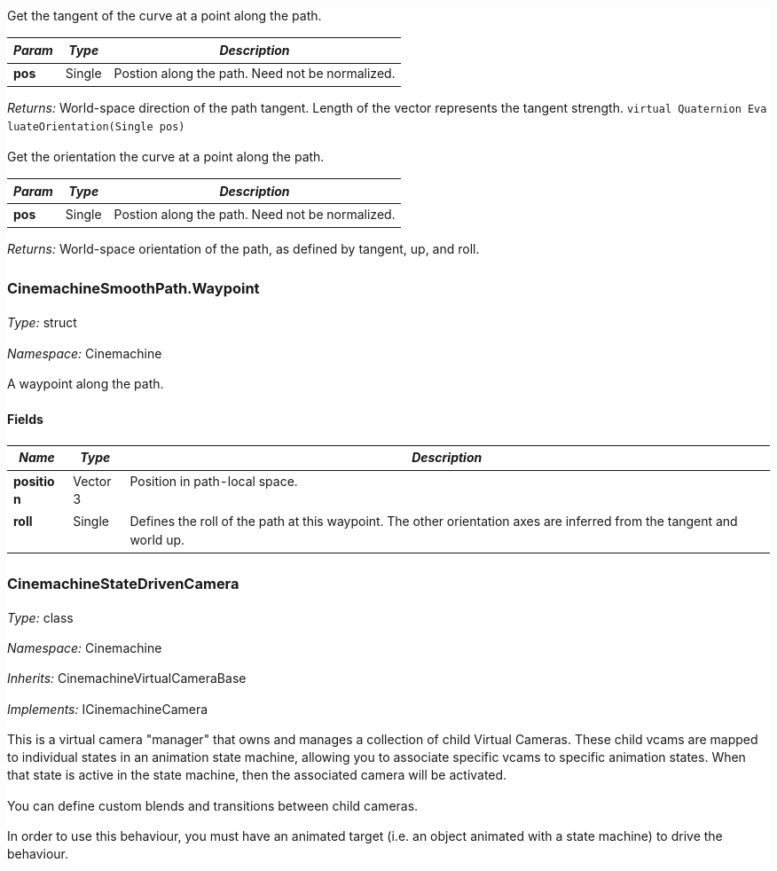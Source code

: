 Get the tangent of the curve at a point along the path.


| _Param_ | _Type_ | _Description_ |
| --- | --- | --- |
| **pos** | Single | Postion along the path.  Need not be normalized. |

_Returns:_ World-space direction of the path tangent.  Length of the vector represents the tangent strength.
``virtual Quaternion EvaluateOrientation(Single pos)``

Get the orientation the curve at a point along the path.


| _Param_ | _Type_ | _Description_ |
| --- | --- | --- |
| **pos** | Single | Postion along the path.  Need not be normalized. |

_Returns:_ World-space orientation of the path, as defined by tangent, up, and roll.


### CinemachineSmoothPath.Waypoint

_Type:_ struct

_Namespace:_ Cinemachine


A waypoint along the path.

#### Fields


| _Name_ | _Type_ | _Description_ |
| --- | --- | --- |
| **position** | Vector3 | Position in path-local space. |
| **roll** | Single | Defines the roll of the path at this waypoint.  The other orientation axes are inferred from the tangent and world up. |



### CinemachineStateDrivenCamera

_Type:_ class

_Namespace:_ Cinemachine

_Inherits:_ CinemachineVirtualCameraBase

_Implements:_ ICinemachineCamera


This is a virtual camera "manager" that owns and manages a collection of child Virtual Cameras.  These child vcams are mapped to individual states in an animation state machine, allowing you to associate specific vcams to specific animation states.  When that state is active in the state machine, then the associated camera will be activated.

You can define custom blends and transitions between child cameras.

In order to use this behaviour, you must have an animated target (i.e.  an object animated with a state machine) to drive the behaviour.
